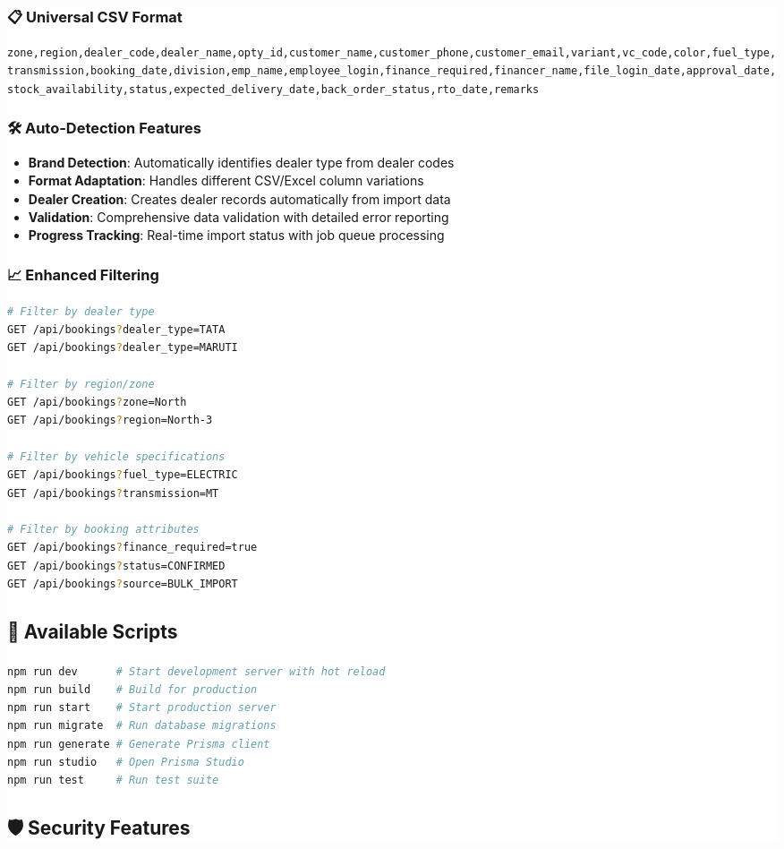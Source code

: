 ### 📋 Universal CSV Format

```csv
zone,region,dealer_code,dealer_name,opty_id,customer_name,customer_phone,customer_email,variant,vc_code,color,fuel_type,transmission,booking_date,division,emp_name,employee_login,finance_required,financer_name,file_login_date,approval_date,stock_availability,status,expected_delivery_date,back_order_status,rto_date,remarks
```

### 🛠️ Auto-Detection Features

- **Brand Detection**: Automatically identifies dealer type from dealer codes
- **Format Adaptation**: Handles different CSV/Excel column variations
- **Dealer Creation**: Creates dealer records automatically from import data
- **Validation**: Comprehensive data validation with detailed error reporting
- **Progress Tracking**: Real-time import status with job queue processing

### 📈 Enhanced Filtering

```bash
# Filter by dealer type
GET /api/bookings?dealer_type=TATA
GET /api/bookings?dealer_type=MARUTI

# Filter by region/zone
GET /api/bookings?zone=North
GET /api/bookings?region=North-3

# Filter by vehicle specifications
GET /api/bookings?fuel_type=ELECTRIC
GET /api/bookings?transmission=MT

# Filter by booking attributes
GET /api/bookings?finance_required=true
GET /api/bookings?status=CONFIRMED
GET /api/bookings?source=BULK_IMPORT
```

## 🔧 Available Scripts

```bash
npm run dev      # Start development server with hot reload
npm run build    # Build for production
npm run start    # Start production server
npm run migrate  # Run database migrations
npm run generate # Generate Prisma client
npm run studio   # Open Prisma Studio
npm run test     # Run test suite
```

## 🛡 Security Features
